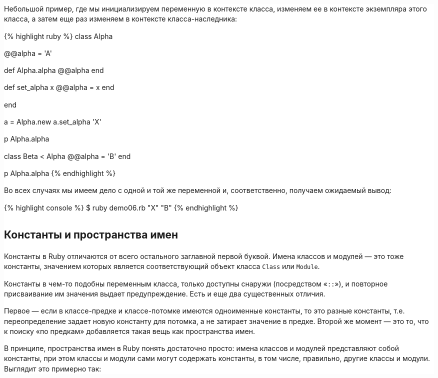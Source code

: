 Небольшой пример, где мы инициализируем переменную в контексте класса, изменяем ее в контексте экземпляра этого класса,
а затем еще раз изменяем в контексте класса-наследника:

{% highlight ruby %}
class Alpha

  @@alpha = 'A'

  def Alpha.alpha
    @@alpha
  end

  def set_alpha x
    @@alpha = x
  end

end

a = Alpha.new
a.set_alpha 'X'

p Alpha.alpha

class Beta < Alpha
  @@alpha = 'B'
end

p Alpha.alpha
{% endhighlight %}

Во всех случаях мы имеем дело с одной и той же переменной и, соответственно, получаем ожидаемый вывод:

{% highlight console %}
$ ruby demo06.rb
"X"
"B"
{% endhighlight %}

## Константы и пространства имен

Константы в Ruby отличаются от всего остального заглавной первой буквой. Имена классов и модулей — это тоже константы,
значением которых является соответствующий объект класса `Class` или `Module`.

Константы в чем-то подобны переменным класса, только доступны снаружи (посредством «`::`»), и повторное присваивание
им значения выдает предупреждение. Есть и еще два существенных отличия.

Первое — если в классе-предке и классе-потомке имеются одноименные константы, то это разные константы, т.е. переопределение
задает новую константу для потомка, а не затирает значение в предке. Второй же момент — это то, что к поиску «по предкам»
добавляется такая вещь как пространства имен.

В принципе, пространства имен в Ruby понять достаточно просто: имена классов и модулей представляют собой константы,
при этом классы и модули сами могут содержать константы, в том числе, правильно, другие классы и модули. Выглядит это
примерно так:
